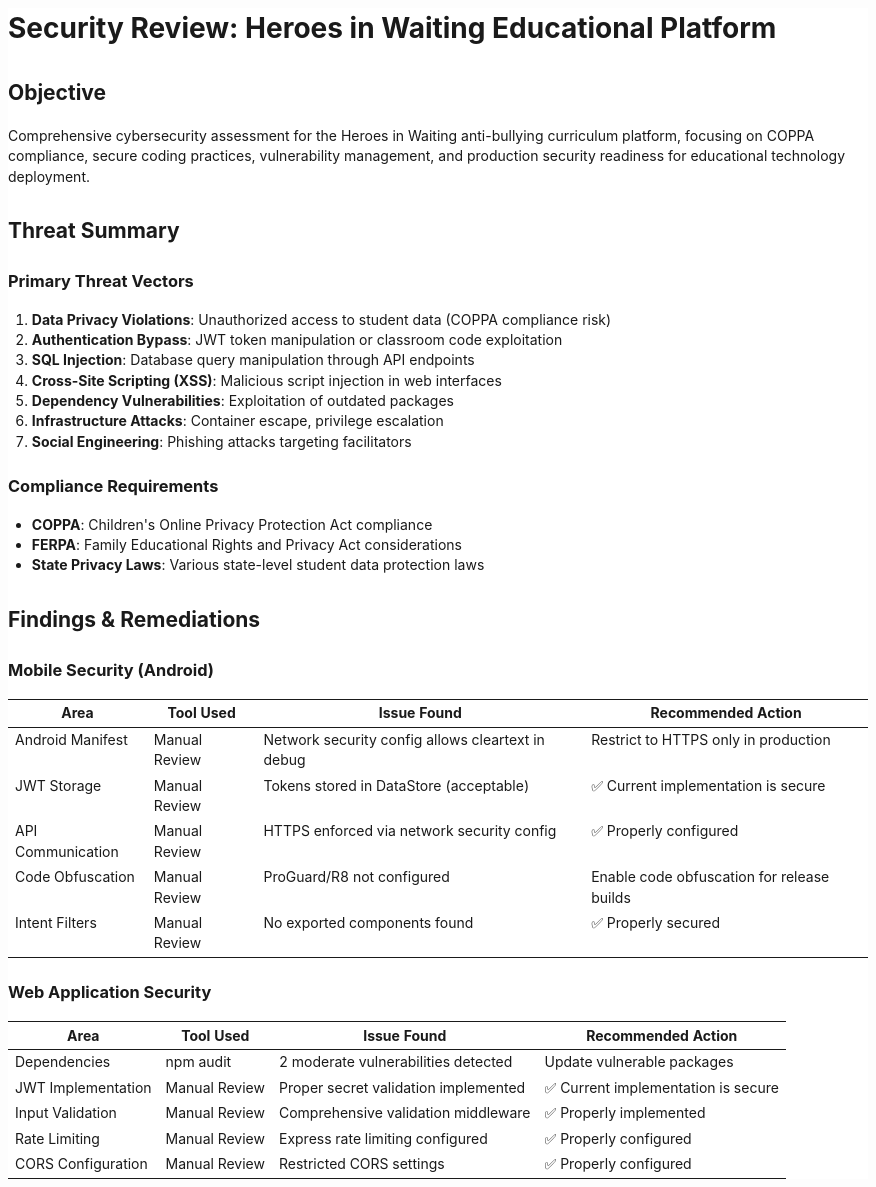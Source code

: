 # Security Review: Heroes in Waiting Educational Platform

## Objective
Comprehensive cybersecurity assessment for the Heroes in Waiting anti-bullying curriculum platform, focusing on COPPA compliance, secure coding practices, vulnerability management, and production security readiness for educational technology deployment.

## Threat Summary

### Primary Threat Vectors
1. **Data Privacy Violations**: Unauthorized access to student data (COPPA compliance risk)
2. **Authentication Bypass**: JWT token manipulation or classroom code exploitation
3. **SQL Injection**: Database query manipulation through API endpoints
4. **Cross-Site Scripting (XSS)**: Malicious script injection in web interfaces
5. **Dependency Vulnerabilities**: Exploitation of outdated packages
6. **Infrastructure Attacks**: Container escape, privilege escalation
7. **Social Engineering**: Phishing attacks targeting facilitators

### Compliance Requirements
- **COPPA**: Children's Online Privacy Protection Act compliance
- **FERPA**: Family Educational Rights and Privacy Act considerations
- **State Privacy Laws**: Various state-level student data protection laws

## Findings & Remediations

### Mobile Security (Android)

| Area | Tool Used | Issue Found | Recommended Action |
|------|-----------|-------------|-------------------|
| Android Manifest | Manual Review | Network security config allows cleartext in debug | Restrict to HTTPS only in production |
| JWT Storage | Manual Review | Tokens stored in DataStore (acceptable) | ✅ Current implementation is secure |
| API Communication | Manual Review | HTTPS enforced via network security config | ✅ Properly configured |
| Code Obfuscation | Manual Review | ProGuard/R8 not configured | Enable code obfuscation for release builds |
| Intent Filters | Manual Review | No exported components found | ✅ Properly secured |

### Web Application Security

| Area | Tool Used | Issue Found | Recommended Action |
|------|-----------|-------------|-------------------|
| Dependencies | npm audit | 2 moderate vulnerabilities detected | Update vulnerable packages |
| JWT Implementation | Manual Review | Proper secret validation implemented | ✅ Current implementation is secure |
| Input Validation | Manual Review | Comprehensive validation middleware | ✅ Properly implemented |
| Rate Limiting | Manual Review | Express rate limiting configured | ✅ Properly configured |
| CORS Configuration | Manual Review | Restricted CORS settings | ✅ Properly configured |
